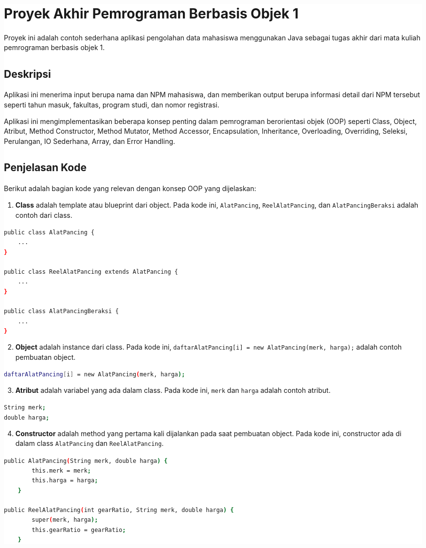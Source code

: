 # Proyek Akhir Pemrograman Berbasis Objek 1

Proyek ini adalah contoh sederhana aplikasi pengolahan data mahasiswa menggunakan Java sebagai tugas akhir dari mata kuliah pemrograman berbasis objek 1.

## Deskripsi

Aplikasi ini menerima input berupa nama dan NPM mahasiswa, dan memberikan output berupa informasi detail dari NPM tersebut seperti tahun masuk, fakultas, program studi, dan nomor registrasi.

Aplikasi ini mengimplementasikan beberapa konsep penting dalam pemrograman berorientasi objek (OOP) seperti Class, Object, Atribut, Method Constructor, Method Mutator, Method Accessor, Encapsulation, Inheritance, Overloading, Overriding, Seleksi, Perulangan, IO Sederhana, Array, dan Error Handling.

## Penjelasan Kode

Berikut adalah bagian kode yang relevan dengan konsep OOP yang dijelaskan:

1. **Class** adalah template atau blueprint dari object. Pada kode ini, `AlatPancing`, `ReelAlatPancing`, dan `AlatPancingBeraksi` adalah contoh dari class.

```bash
public class AlatPancing {
    ...
}

public class ReelAlatPancing extends AlatPancing {
    ...
}

public class AlatPancingBeraksi {
    ...
}
```

2. **Object** adalah instance dari class. Pada kode ini, `daftarAlatPancing[i] = new AlatPancing(merk, harga);` adalah contoh pembuatan object.

```bash
daftarAlatPancing[i] = new AlatPancing(merk, harga);
```

3. **Atribut** adalah variabel yang ada dalam class. Pada kode ini, `merk` dan `harga` adalah contoh atribut.

```bash
String merk;
double harga;
```

4. **Constructor** adalah method yang pertama kali dijalankan pada saat pembuatan object. Pada kode ini, constructor ada di dalam class `AlatPancing` dan `ReelAlatPancing`.

```bash
public AlatPancing(String merk, double harga) {
        this.merk = merk;
        this.harga = harga;
    }

public ReelAlatPancing(int gearRatio, String merk, double harga) {
        super(merk, harga);
        this.gearRatio = gearRatio;
    }
```
